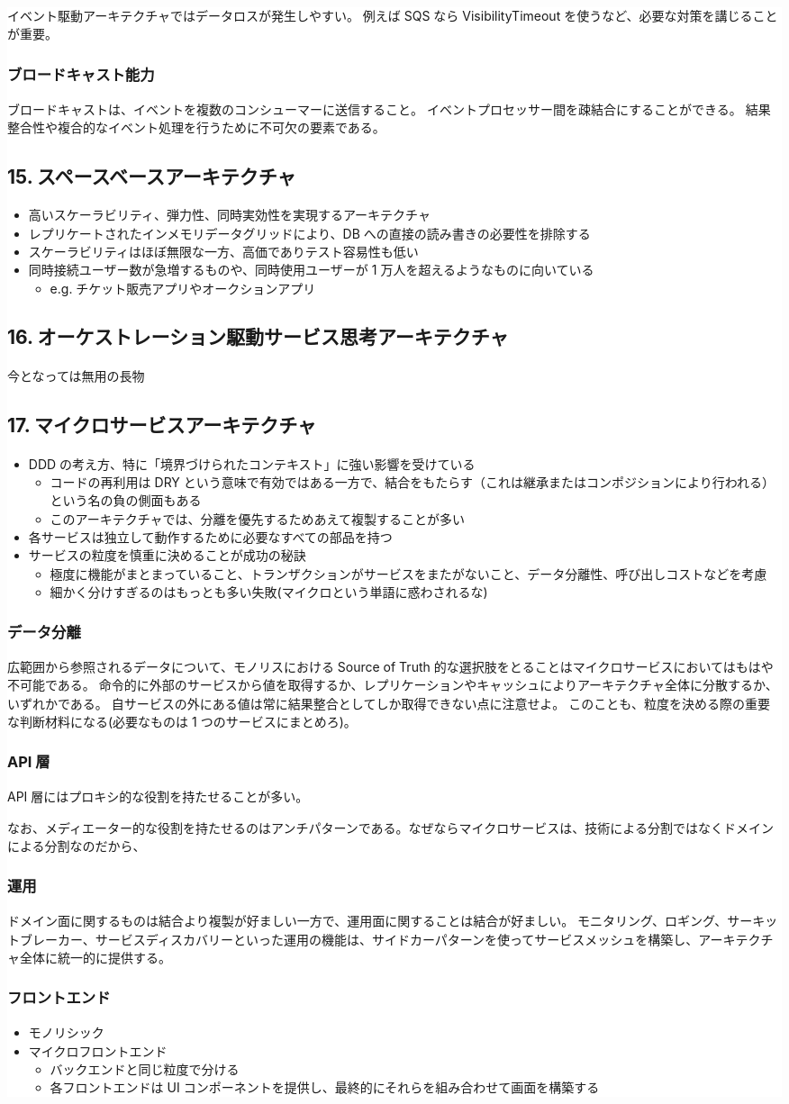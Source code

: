 イベント駆動アーキテクチャではデータロスが発生しやすい。
例えば SQS なら VisibilityTimeout を使うなど、必要な対策を講じることが重要。

### ブロードキャスト能力

ブロードキャストは、イベントを複数のコンシューマーに送信すること。
イベントプロセッサー間を疎結合にすることができる。
結果整合性や複合的なイベント処理を行うために不可欠の要素である。

## 15. スペースベースアーキテクチャ

- 高いスケーラビリティ、弾力性、同時実効性を実現するアーキテクチャ
- レプリケートされたインメモリデータグリッドにより、DB への直接の読み書きの必要性を排除する
- スケーラビリティはほぼ無限な一方、高価でありテスト容易性も低い
- 同時接続ユーザー数が急増するものや、同時使用ユーザーが 1 万人を超えるようなものに向いている
  - e.g. チケット販売アプリやオークションアプリ

## 16. オーケストレーション駆動サービス思考アーキテクチャ

今となっては無用の長物

## 17. マイクロサービスアーキテクチャ

- DDD の考え方、特に「境界づけられたコンテキスト」に強い影響を受けている
  - コードの再利用は DRY という意味で有効ではある一方で、結合をもたらす（これは継承またはコンポジションにより行われる）という名の負の側面もある
  - このアーキテクチャでは、分離を優先するためあえて複製することが多い
- 各サービスは独立して動作するために必要なすべての部品を持つ
- サービスの粒度を慎重に決めることが成功の秘訣
  - 極度に機能がまとまっていること、トランザクションがサービスをまたがないこと、データ分離性、呼び出しコストなどを考慮
  - 細かく分けすぎるのはもっとも多い失敗(マイクロという単語に惑わされるな)

### データ分離

広範囲から参照されるデータについて、モノリスにおける Source of Truth 的な選択肢をとることはマイクロサービスにおいてはもはや不可能である。
命令的に外部のサービスから値を取得するか、レプリケーションやキャッシュによりアーキテクチャ全体に分散するか、いずれかである。
自サービスの外にある値は常に結果整合としてしか取得できない点に注意せよ。
このことも、粒度を決める際の重要な判断材料になる(必要なものは 1 つのサービスにまとめろ)。

### API 層

API 層にはプロキシ的な役割を持たせることが多い。

なお、メディエーター的な役割を持たせるのはアンチパターンである。なぜならマイクロサービスは、技術による分割ではなくドメインによる分割なのだから、

### 運用

ドメイン面に関するものは結合より複製が好ましい一方で、運用面に関することは結合が好ましい。
モニタリング、ロギング、サーキットブレーカー、サービスディスカバリーといった運用の機能は、サイドカーパターンを使ってサービスメッシュを構築し、アーキテクチャ全体に統一的に提供する。

### フロントエンド

- モノリシック
- マイクロフロントエンド
  - バックエンドと同じ粒度で分ける
  - 各フロントエンドは UI コンポーネントを提供し、最終的にそれらを組み合わせて画面を構築する
